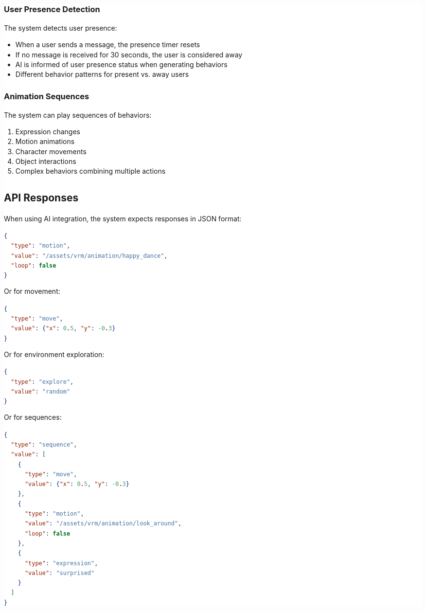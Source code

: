 ### User Presence Detection
The system detects user presence:
- When a user sends a message, the presence timer resets
- If no message is received for 30 seconds, the user is considered away
- AI is informed of user presence status when generating behaviors
- Different behavior patterns for present vs. away users

### Animation Sequences
The system can play sequences of behaviors:
1. Expression changes
2. Motion animations
3. Character movements
4. Object interactions
5. Complex behaviors combining multiple actions

## API Responses

When using AI integration, the system expects responses in JSON format:

```json
{
  "type": "motion",
  "value": "/assets/vrm/animation/happy_dance",
  "loop": false
}
```

Or for movement:

```json
{
  "type": "move",
  "value": {"x": 0.5, "y": -0.3}
}
```

Or for environment exploration:

```json
{
  "type": "explore",
  "value": "random"
}
```

Or for sequences:

```json
{
  "type": "sequence",
  "value": [
    {
      "type": "move",
      "value": {"x": 0.5, "y": -0.3}
    },
    {
      "type": "motion",
      "value": "/assets/vrm/animation/look_around",
      "loop": false
    },
    {
      "type": "expression",
      "value": "surprised"
    }
  ]
}
```
